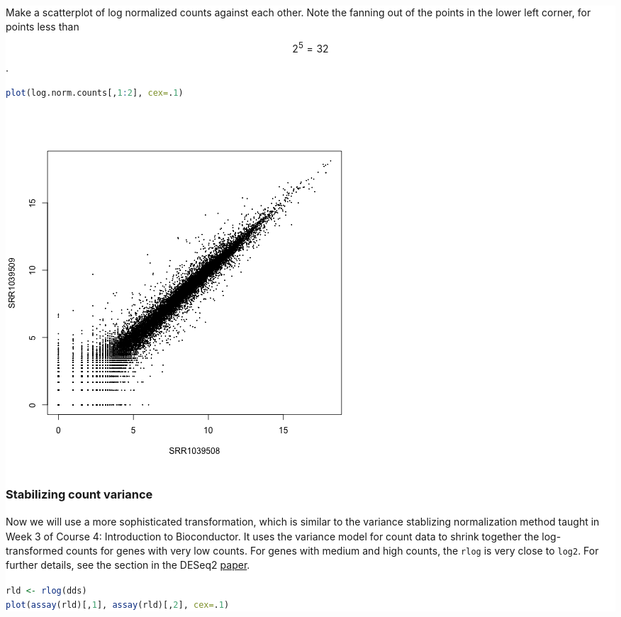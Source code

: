 Make a scatterplot of log normalized counts against each other. Note the fanning out of the points in the lower left corner, for points less than $$2^5 = 32$$.


```r
plot(log.norm.counts[,1:2], cex=.1)
```

![plot of chunk unnamed-chunk-20](figure/rnaseq_gene_level-unnamed-chunk-20-1.png)

### Stabilizing count variance

Now we will use a more sophisticated transformation, which is similar to the variance stablizing normalization method taught in Week 3 of Course 4: Introduction to Bioconductor. It uses the variance model for count data to shrink together the log-transformed counts for genes with very low counts. For genes with medium and high counts, the `rlog` is very close to `log2`. For further details, see the section in the DESeq2 [paper](#foot). 


```r
rld <- rlog(dds)
plot(assay(rld)[,1], assay(rld)[,2], cex=.1)
```
